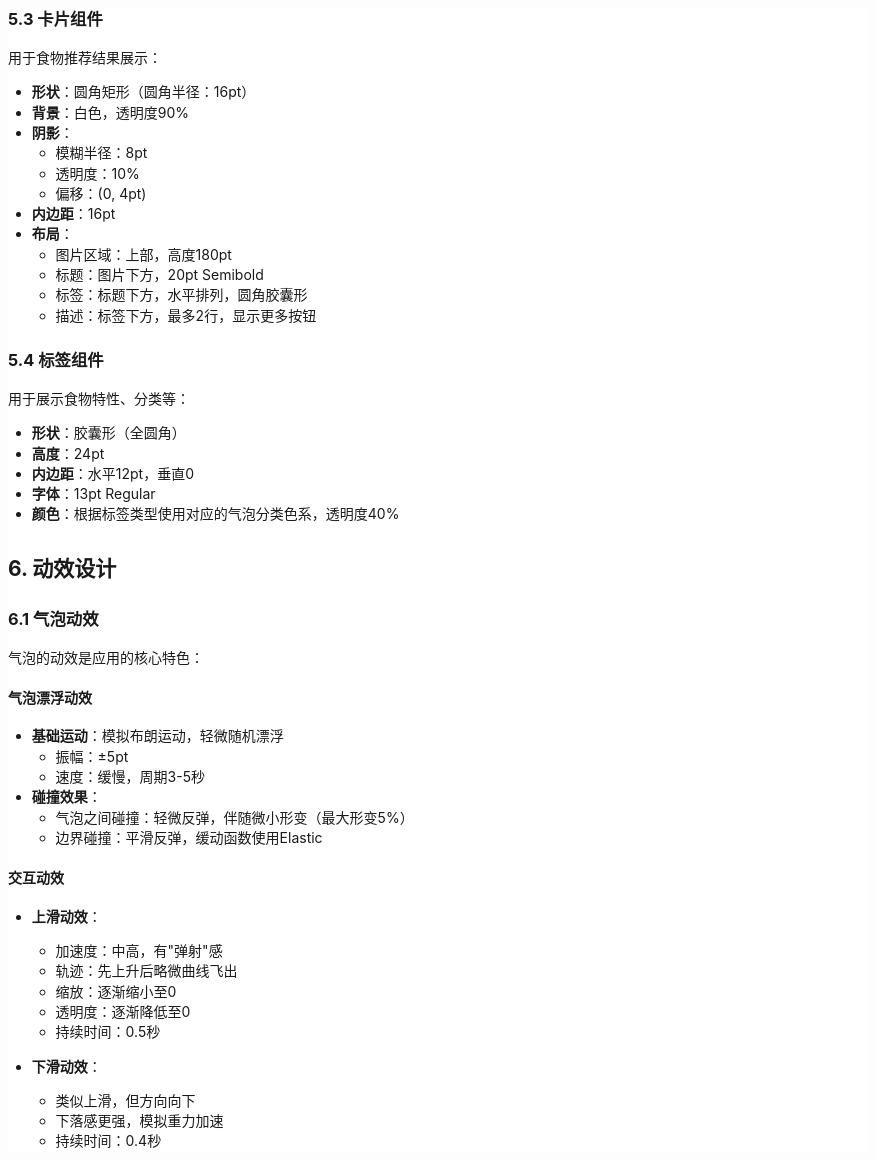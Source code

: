 ### 5.3 卡片组件

用于食物推荐结果展示：

- **形状**：圆角矩形（圆角半径：16pt）
- **背景**：白色，透明度90%
- **阴影**：
  - 模糊半径：8pt
  - 透明度：10%
  - 偏移：(0, 4pt)
- **内边距**：16pt
- **布局**：
  - 图片区域：上部，高度180pt
  - 标题：图片下方，20pt Semibold
  - 标签：标题下方，水平排列，圆角胶囊形
  - 描述：标签下方，最多2行，显示更多按钮

### 5.4 标签组件

用于展示食物特性、分类等：

- **形状**：胶囊形（全圆角）
- **高度**：24pt
- **内边距**：水平12pt，垂直0
- **字体**：13pt Regular
- **颜色**：根据标签类型使用对应的气泡分类色系，透明度40%

## 6. 动效设计

### 6.1 气泡动效

气泡的动效是应用的核心特色：

#### 气泡漂浮动效
- **基础运动**：模拟布朗运动，轻微随机漂浮
  - 振幅：±5pt
  - 速度：缓慢，周期3-5秒
- **碰撞效果**：
  - 气泡之间碰撞：轻微反弹，伴随微小形变（最大形变5%）
  - 边界碰撞：平滑反弹，缓动函数使用Elastic  

#### 交互动效
- **上滑动效**：
  - 加速度：中高，有"弹射"感
  - 轨迹：先上升后略微曲线飞出
  - 缩放：逐渐缩小至0
  - 透明度：逐渐降低至0
  - 持续时间：0.5秒

- **下滑动效**：
  - 类似上滑，但方向向下
  - 下落感更强，模拟重力加速
  - 持续时间：0.4秒
